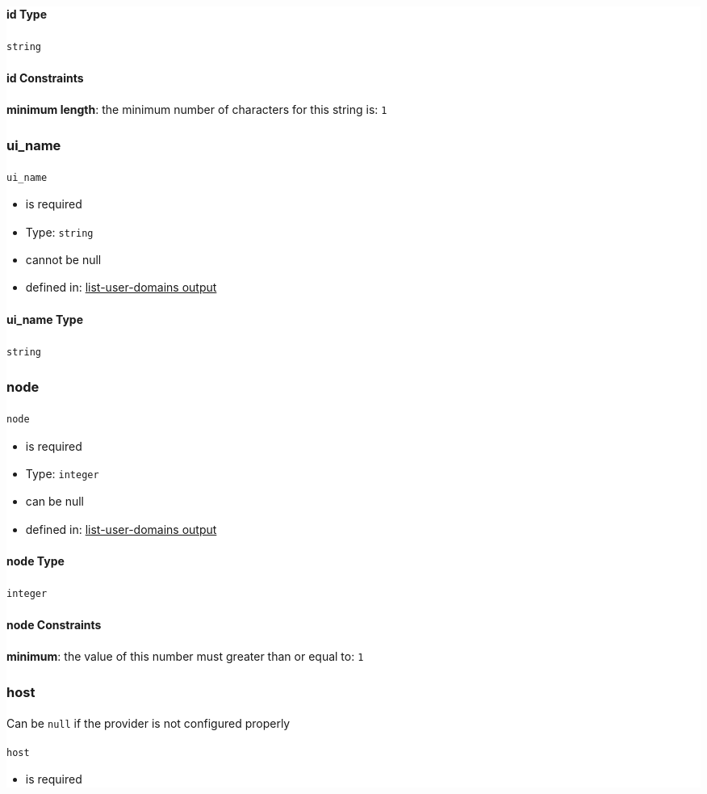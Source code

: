 #### id Type

`string`

#### id Constraints

**minimum length**: the minimum number of characters for this string is: `1`

### ui\_name



`ui_name`

*   is required

*   Type: `string`

*   cannot be null

*   defined in: [list-user-domains output](list-user-domains-output-defs-ldap-account-provider-properties-ui_name.md "http://schema.nethserver.org/cluster/list-user-domains-output.json#/$defs/ldap-provider/properties/ui_name")

#### ui\_name Type

`string`

### node



`node`

*   is required

*   Type: `integer`

*   can be null

*   defined in: [list-user-domains output](list-user-domains-output-defs-ldap-account-provider-properties-node.md "http://schema.nethserver.org/cluster/list-user-domains-output.json#/$defs/ldap-provider/properties/node")

#### node Type

`integer`

#### node Constraints

**minimum**: the value of this number must greater than or equal to: `1`

### host

Can be `null` if the provider is not configured properly

`host`

*   is required
